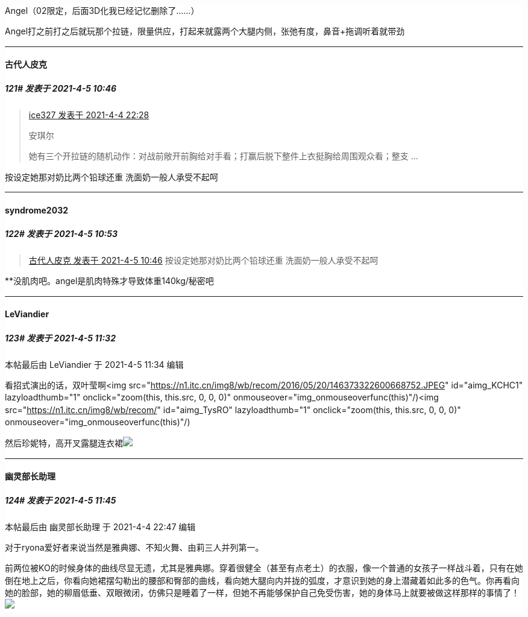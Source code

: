 
Angel（02限定，后面3D化我已经记忆删除了……）


Angel打之前打之后就玩那个拉链，限量供应，打起来就露两个大腿内侧，张弛有度，鼻音+拖调听着就带劲




*****

####  古代人皮克  
##### 121#       发表于 2021-4-5 10:46


<blockquote><a href="httphttps://bbs.saraba1st.com/2b/forum.php?mod=redirect&amp;goto=findpost&amp;pid=50834721&amp;ptid=1997155" target="_blank">ice327 发表于 2021-4-4 22:28</a>

安琪尔


她有三个开拉链的随机动作：对战前敞开前胸给对手看；打赢后脱下整件上衣挺胸给周围观众看；整支 ...</blockquote>
按设定她那对奶比两个铅球还重 洗面奶一般人承受不起呵


*****

####  syndrome2032  
##### 122#       发表于 2021-4-5 10:53


<blockquote><a href="httphttps://bbs.saraba1st.com/2b/forum.php?mod=redirect&amp;goto=findpost&amp;pid=50837437&amp;ptid=1997155" target="_blank">古代人皮克 发表于 2021-4-5 10:46</a>
按设定她那对奶比两个铅球还重 洗面奶一般人承受不起呵</blockquote>
**没肌肉吧。angel是肌肉特殊才导致体重140kg/秘密吧


*****

####  LeViandier  
##### 123#       发表于 2021-4-5 11:32


 本帖最后由 LeViandier 于 2021-4-5 11:34 编辑 

看招式演出的话，双叶莹啊<img src="https://n1.itc.cn/img8/wb/recom/2016/05/20/146373322600668752.JPEG" id="aimg_KCHC1" lazyloadthumb="1" onclick="zoom(this, this.src, 0, 0, 0)" onmouseover="img_onmouseoverfunc(this)"/)<img src="https://n1.itc.cn/img8/wb/recom/" id="aimg_TysRO" lazyloadthumb="1" onclick="zoom(this, this.src, 0, 0, 0)" onmouseover="img_onmouseoverfunc(this)"/)

然后珍妮特，高开叉露腿连衣裙<img src="https://www.andersonkenya1.net/uploads/monthly_2018_01/Bonne-Jenet.gif.b17f2815163a8e61b4d928140d600e8a.gif" referrerpolicy="no-referrer">


*****

####  幽灵部长助理  
##### 124#       发表于 2021-4-5 11:45


 本帖最后由 幽灵部长助理 于 2021-4-4 22:47 编辑 

对于ryona爱好者来说当然是雅典娜、不知火舞、由莉三人并列第一。

前两位被KO的时候身体的曲线尽显无遗，尤其是雅典娜。穿着很健全（甚至有点老土）的衣服，像一个普通的女孩子一样战斗着，只有在她倒在地上之后，你看向她裙摆勾勒出的腰部和臀部的曲线，看向她大腿向内并拢的弧度，才意识到她的身上潜藏着如此多的色气。你再看向她的脸部，她的柳眉低垂、双眼微闭，仿佛只是睡着了一样，但她不再能够保护自己免受伤害，她的身体马上就要被做这样那样的事情了！<img src="https://static.saraba1st.com/image/smiley/face2017/085.png" referrerpolicy="no-referrer">
